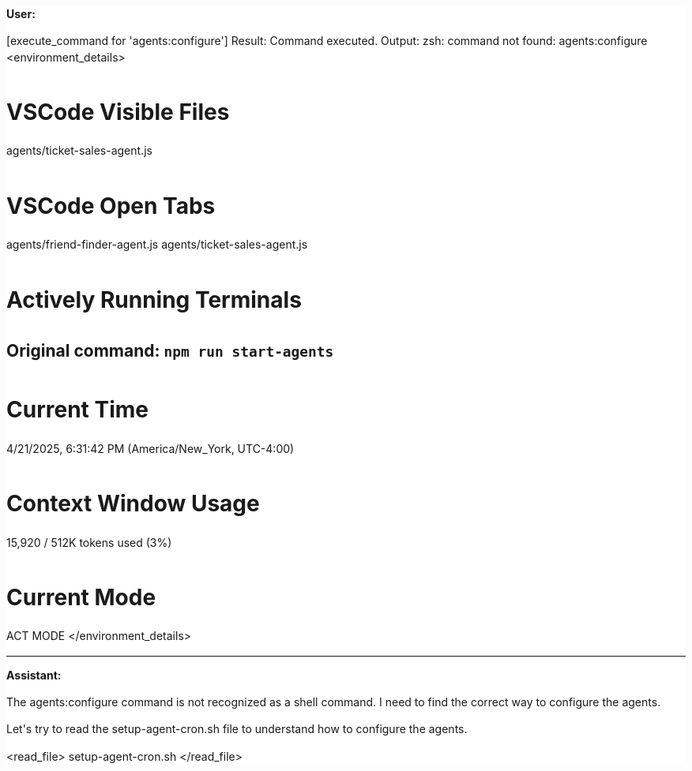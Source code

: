 
**User:**

[execute_command for 'agents:configure'] Result:
Command executed.
Output:
zsh: command not found: agents:configure
<environment_details>

# VSCode Visible Files

agents/ticket-sales-agent.js

# VSCode Open Tabs

agents/friend-finder-agent.js
agents/ticket-sales-agent.js

# Actively Running Terminals

## Original command: `npm run start-agents`

# Current Time

4/21/2025, 6:31:42 PM (America/New_York, UTC-4:00)

# Context Window Usage

15,920 / 512K tokens used (3%)

# Current Mode

ACT MODE
</environment_details>

---

**Assistant:**

<thinking>
The agents:configure command is not recognized as a shell command. I need to find the correct way to configure the agents.

Let's try to read the setup-agent-cron.sh file to understand how to configure the agents.
</thinking>

<read_file>
<path>setup-agent-cron.sh</path>
</read_file>
